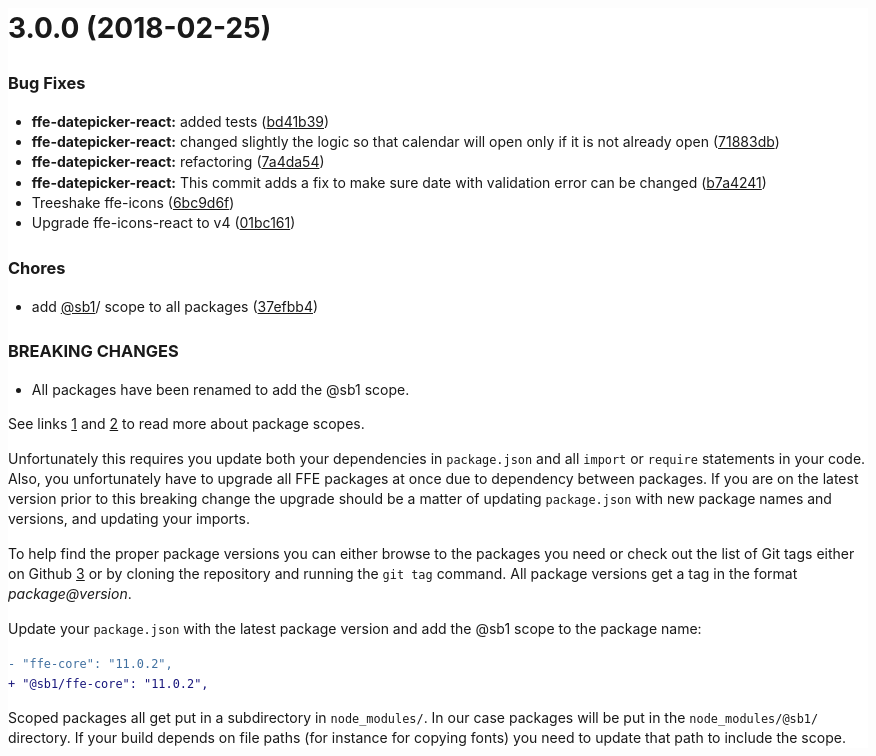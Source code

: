 <a name="3.0.0"></a>

# 3.0.0 (2018-02-25)

### Bug Fixes

-   **ffe-datepicker-react:** added tests ([bd41b39](https://github.com/SpareBank1/designsystem/commit/bd41b39))
-   **ffe-datepicker-react:** changed slightly the logic so that calendar will open only if it is not already open ([71883db](https://github.com/SpareBank1/designsystem/commit/71883db))
-   **ffe-datepicker-react:** refactoring ([7a4da54](https://github.com/SpareBank1/designsystem/commit/7a4da54))
-   **ffe-datepicker-react:** This commit adds a fix to make sure date with validation error can be changed ([b7a4241](https://github.com/SpareBank1/designsystem/commit/b7a4241))
-   Treeshake ffe-icons ([6bc9d6f](https://github.com/SpareBank1/designsystem/commit/6bc9d6f))
-   Upgrade ffe-icons-react to v4 ([01bc161](https://github.com/SpareBank1/designsystem/commit/01bc161))

### Chores

-   add [@sb1](https://github.com/sb1)/ scope to all packages ([37efbb4](https://github.com/SpareBank1/designsystem/commit/37efbb4))

### BREAKING CHANGES

-   All packages have been renamed to add the @sb1 scope.

See links [1] and [2] to read more about package scopes.

Unfortunately this requires you update both your dependencies in
`package.json` and all `import` or `require` statements in your code.
Also, you unfortunately have to upgrade all FFE packages at once due to
dependency between packages. If you are on the latest version prior to
this breaking change the upgrade should be a matter of updating
`package.json` with new package names and versions, and updating your
imports.

To help find the proper package versions you can either browse to the
packages you need or check out the list of Git tags either on
Github [3] or by cloning the repository and running the `git tag`
command. All package versions get a tag in the format
_package@version_.

Update your `package.json` with the latest package version and add the
@sb1 scope to the package name:

```diff
- "ffe-core": "11.0.2",
+ "@sb1/ffe-core": "11.0.2",
```

Scoped packages all get put in a subdirectory in `node_modules/`. In our
case packages will be put in the `node_modules/@sb1/` directory. If your
build depends on file paths (for instance for copying fonts) you need to
update that path to include the scope.


[1]: https://docs.npmjs.com/misc/scope
[2]: https://docs.npmjs.com/getting-started/scoped-packages
[3]: https://github.com/sparebank1/designsystem/tags